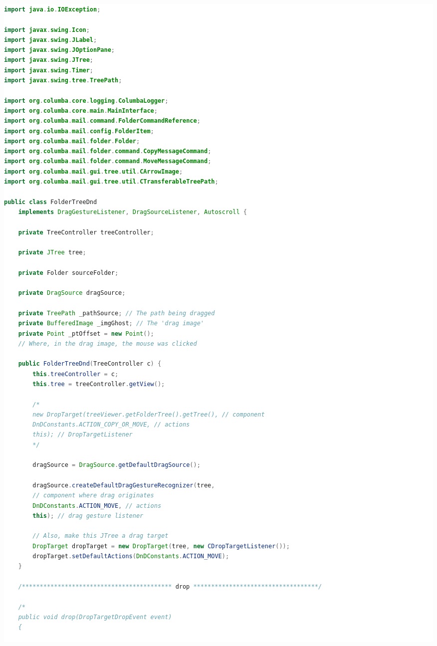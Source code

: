 ```java
import java.io.IOException;

import javax.swing.Icon;
import javax.swing.JLabel;
import javax.swing.JOptionPane;
import javax.swing.JTree;
import javax.swing.Timer;
import javax.swing.tree.TreePath;

import org.columba.core.logging.ColumbaLogger;
import org.columba.core.main.MainInterface;
import org.columba.mail.command.FolderCommandReference;
import org.columba.mail.config.FolderItem;
import org.columba.mail.folder.Folder;
import org.columba.mail.folder.command.CopyMessageCommand;
import org.columba.mail.folder.command.MoveMessageCommand;
import org.columba.mail.gui.tree.util.CArrowImage;
import org.columba.mail.gui.tree.util.CTransferableTreePath;

public class FolderTreeDnd
	implements DragGestureListener, DragSourceListener, Autoscroll {

	private TreeController treeController;

	private JTree tree;

	private Folder sourceFolder;

	private DragSource dragSource;

	private TreePath _pathSource; // The path being dragged
	private BufferedImage _imgGhost; // The 'drag image'
	private Point _ptOffset = new Point();
	// Where, in the drag image, the mouse was clicked

	public FolderTreeDnd(TreeController c) {
		this.treeController = c;
		this.tree = treeController.getView();

		/*
		new DropTarget(treeViewer.getFolderTree().getTree(), // component
		DnDConstants.ACTION_COPY_OR_MOVE, // actions
		this); // DropTargetListener
		*/

		dragSource = DragSource.getDefaultDragSource();

		dragSource.createDefaultDragGestureRecognizer(tree,
		// component where drag originates
		DnDConstants.ACTION_MOVE, // actions
		this); // drag gesture listener

		// Also, make this JTree a drag target
		DropTarget dropTarget = new DropTarget(tree, new CDropTargetListener());
		dropTarget.setDefaultActions(DnDConstants.ACTION_MOVE);
	}

	/****************************************** drop ***********************************/

	/*
	public void drop(DropTargetDropEvent event)
	{
	
```